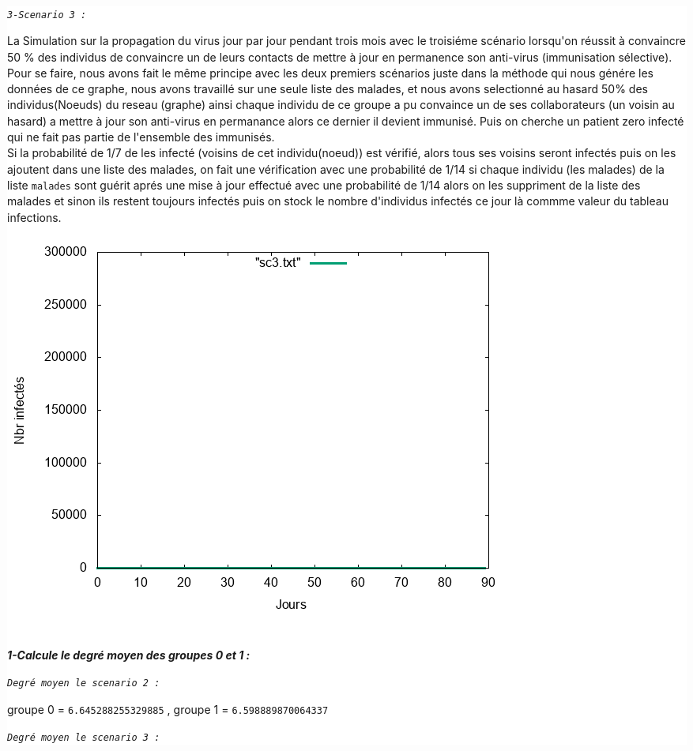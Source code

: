 _`3-Scenario 3 :`_

La Simulation sur la propagation du virus jour par jour pendant trois mois avec
le troisiéme scénario lorsqu'on réussit à convaincre 50 % des individus de convaincre un de leurs contacts de mettre à jour en permanence son anti-virus (immunisation sélective).
Pour se faire, nous avons fait le même principe avec les deux premiers scénarios juste dans la méthode qui nous génére les données de ce graphe, nous avons travaillé sur une seule liste des malades, et nous avons selectionné au hasard 50% des individus(Noeuds) du reseau (graphe) ainsi chaque individu de ce groupe a pu convaince un de ses collaborateurs (un voisin au hasard) a mettre à jour son anti-virus en permanance alors ce dernier il devient immunisé. Puis on cherche un patient zero infecté qui ne fait pas partie de l'ensemble des immunisés.   
Si la probabilité  de 1/7 de les infecté (voisins de cet individu(noeud)) est vérifié, alors tous ses voisins seront infectés puis on les ajoutent dans une liste des malades,
on fait une vérification avec une probabilité de 1/14 si chaque individu (les malades) de la liste `malades` sont  guérit aprés une mise à jour effectué avec une probabilité de 1/14 alors on les suppriment de la liste des malades et sinon ils restent toujours infectés puis on stock le nombre d'individus infectés ce jour là commme valeur du tableau infections.

![image.png](scenarios/image.png)



**_1-Calcule le degré moyen des groupes 0 et 1 :_**

_`Degré moyen le scenario 2 :`_

groupe 0 = `6.645288255329885` , groupe 1 = `6.598889870064337`

_`Degré moyen le scenario 3 :`_
